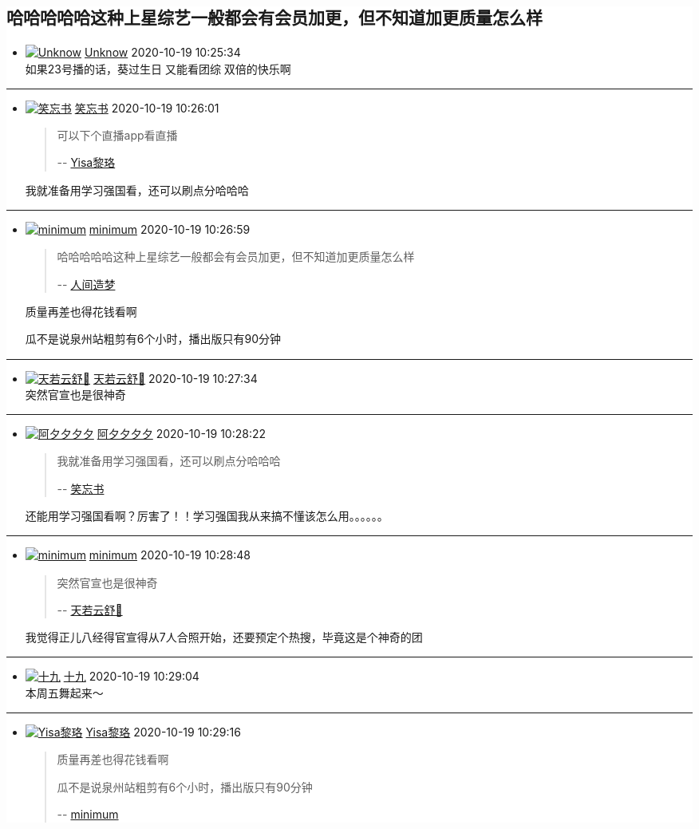   哈哈哈哈哈这种上星综艺一般都会有会员加更，但不知道加更质量怎么样  
---
* [![Unknow](../../image/icon/u219306324-4.jpg)](https://www.douban.com/people/219306324/)    [Unknow](https://www.douban.com/people/219306324/)    2020-10-19 10:25:34  
  如果23号播的话，葵过生日 又能看团综 双倍的快乐啊  
---
* [![笑忘书](../../image/icon/u40401623-2.jpg)](https://www.douban.com/people/40401623/)    [笑忘书](https://www.douban.com/people/40401623/)    2020-10-19 10:26:01  
  >可以下个直播app看直播  
  >
  >-- [Yisa黎珞](https://www.douban.com/people/217273308/)  
  
  我就准备用学习强国看，还可以刷点分哈哈哈  
---
* [![minimum](../../image/icon/u218236166-1.jpg)](https://www.douban.com/people/218236166/)    [minimum](https://www.douban.com/people/218236166/)    2020-10-19 10:26:59  
  >哈哈哈哈哈这种上星综艺一般都会有会员加更，但不知道加更质量怎么样  
  >
  >-- [人间造梦](https://www.douban.com/people/205824373/)  
  
  质量再差也得花钱看啊  
    
  瓜不是说泉州站粗剪有6个小时，播出版只有90分钟  
---
* [![天若云舒👻](../../image/icon/u1481981-5.jpg)](https://www.douban.com/people/1481981/)    [天若云舒👻](https://www.douban.com/people/1481981/)    2020-10-19 10:27:34  
  突然官宣也是很神奇  
---
* [![阿夕夕夕夕](../../image/icon/u221568156-1.jpg)](https://www.douban.com/people/221568156/)    [阿夕夕夕夕](https://www.douban.com/people/221568156/)    2020-10-19 10:28:22  
  >我就准备用学习强国看，还可以刷点分哈哈哈  
  >
  >-- [笑忘书](https://www.douban.com/people/40401623/)  
  
  还能用学习强国看啊？厉害了！！学习强国我从来搞不懂该怎么用。。。。。。  
---
* [![minimum](../../image/icon/u218236166-1.jpg)](https://www.douban.com/people/218236166/)    [minimum](https://www.douban.com/people/218236166/)    2020-10-19 10:28:48  
  >突然官宣也是很神奇  
  >
  >-- [天若云舒👻](https://www.douban.com/people/1481981/)  
  
  我觉得正儿八经得官宣得从7人合照开始，还要预定个热搜，毕竟这是个神奇的团  
---
* [![十九](../../image/icon/u115373007-23.jpg)](https://www.douban.com/people/115373007/)    [十九](https://www.douban.com/people/115373007/)    2020-10-19 10:29:04  
  本周五舞起来～  
---
* [![Yisa黎珞](../../image/icon/u217273308-1.jpg)](https://www.douban.com/people/217273308/)    [Yisa黎珞](https://www.douban.com/people/217273308/)    2020-10-19 10:29:16  
  >质量再差也得花钱看啊  
  >  
  >瓜不是说泉州站粗剪有6个小时，播出版只有90分钟  
  >
  >-- [minimum](https://www.douban.com/people/218236166/)  
  